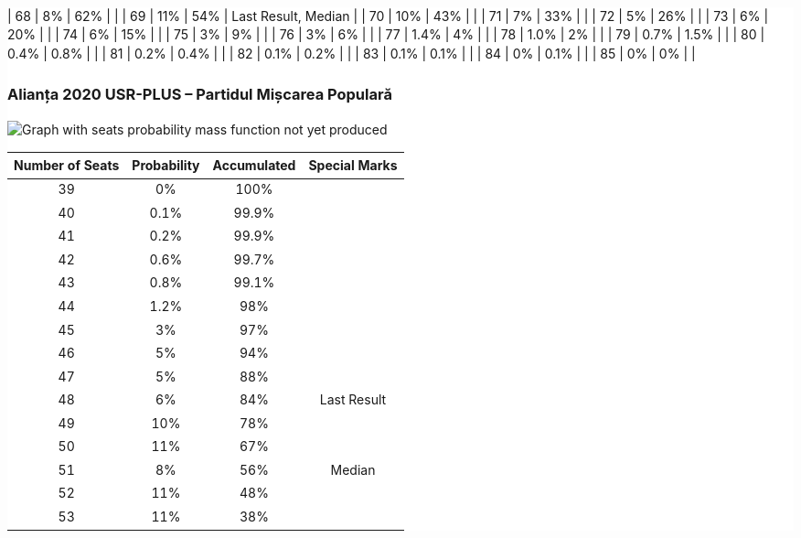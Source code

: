 | 68 | 8% | 62% |  |
| 69 | 11% | 54% | Last Result, Median |
| 70 | 10% | 43% |  |
| 71 | 7% | 33% |  |
| 72 | 5% | 26% |  |
| 73 | 6% | 20% |  |
| 74 | 6% | 15% |  |
| 75 | 3% | 9% |  |
| 76 | 3% | 6% |  |
| 77 | 1.4% | 4% |  |
| 78 | 1.0% | 2% |  |
| 79 | 0.7% | 1.5% |  |
| 80 | 0.4% | 0.8% |  |
| 81 | 0.2% | 0.4% |  |
| 82 | 0.1% | 0.2% |  |
| 83 | 0.1% | 0.1% |  |
| 84 | 0% | 0.1% |  |
| 85 | 0% | 0% |  |

### Alianța 2020 USR-PLUS – Partidul Mișcarea Populară

![Graph with seats probability mass function not yet produced](2019-02-04-Sociopol-coalitions-seats-pmf-a2020–pmp.png "Seats Probability Mass Function")

| Number of Seats | Probability | Accumulated | Special Marks |
|:---------------:|:-----------:|:-----------:|:-------------:|
| 39 | 0% | 100% |  |
| 40 | 0.1% | 99.9% |  |
| 41 | 0.2% | 99.9% |  |
| 42 | 0.6% | 99.7% |  |
| 43 | 0.8% | 99.1% |  |
| 44 | 1.2% | 98% |  |
| 45 | 3% | 97% |  |
| 46 | 5% | 94% |  |
| 47 | 5% | 88% |  |
| 48 | 6% | 84% | Last Result |
| 49 | 10% | 78% |  |
| 50 | 11% | 67% |  |
| 51 | 8% | 56% | Median |
| 52 | 11% | 48% |  |
| 53 | 11% | 38% |  |